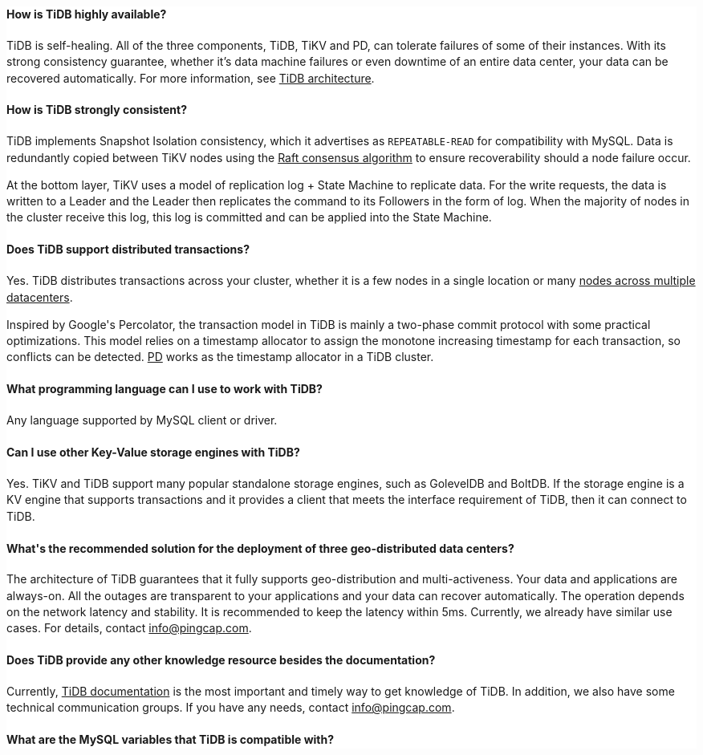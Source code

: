 #### How is TiDB highly available?

TiDB is self-healing. All of the three components, TiDB, TiKV and PD, can tolerate failures of some of their instances. With its strong consistency guarantee, whether it’s data machine failures or even downtime of an entire data center, your data can be recovered automatically. For more information, see [TiDB architecture](architecture.md).

#### How is TiDB strongly consistent?

TiDB implements Snapshot Isolation consistency, which it advertises as `REPEATABLE-READ` for compatibility with MySQL. Data is redundantly copied between TiKV nodes using the [Raft consensus algorithm](https://raft.github.io/) to ensure recoverability should a node failure occur.

At the bottom layer, TiKV uses a model of replication log + State Machine to replicate data. For the write requests, the data is written to a Leader and the Leader then replicates the command to its Followers in the form of log. When the majority of nodes in the cluster receive this log, this log is committed and can be applied into the State Machine.

#### Does TiDB support distributed transactions?

Yes. TiDB distributes transactions across your cluster, whether it is a few nodes in a single location or many [nodes across multiple datacenters](/op-guide/cross-dc-deployment.md).

Inspired by Google's Percolator, the transaction model in TiDB is mainly a two-phase commit protocol with some practical optimizations. This model relies on a timestamp allocator to assign the monotone increasing timestamp for each transaction, so conflicts can be detected. [PD](/architecture.md#placement-driver-server) works as the timestamp allocator in a TiDB cluster.

#### What programming language can I use to work with TiDB?

Any language supported by MySQL client or driver.

#### Can I use other Key-Value storage engines with TiDB?

Yes. TiKV and TiDB support many popular standalone storage engines, such as GolevelDB and BoltDB. If the storage engine is a KV engine that supports transactions and it provides a client that meets the interface requirement of TiDB, then it can connect to TiDB.

#### What's the recommended solution for the deployment of three geo-distributed data centers?

The architecture of TiDB guarantees that it fully supports geo-distribution and multi-activeness. Your data and applications are always-on. All the outages are transparent to your applications and your data can recover automatically. The operation depends on the network latency and stability. It is recommended to keep the latency within 5ms. Currently, we already have similar use cases. For details, contact info@pingcap.com.

#### Does TiDB provide any other knowledge resource besides the documentation?

Currently, [TiDB documentation](https://www.pingcap.com/docs/) is the most important and timely way to get knowledge of TiDB. In addition, we also have some technical communication groups. If you have any needs, contact info@pingcap.com.

#### What are the MySQL variables that TiDB is compatible with?
